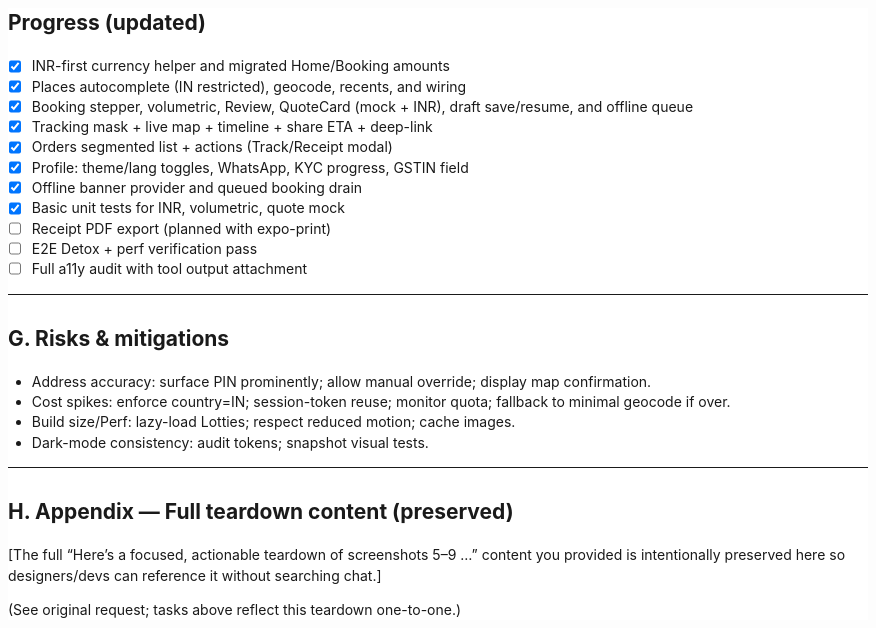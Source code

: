 
## Progress (updated)

- [x] INR-first currency helper and migrated Home/Booking amounts
- [x] Places autocomplete (IN restricted), geocode, recents, and wiring
- [x] Booking stepper, volumetric, Review, QuoteCard (mock + INR), draft
      save/resume, and offline queue
- [x] Tracking mask + live map + timeline + share ETA + deep-link
- [x] Orders segmented list + actions (Track/Receipt modal)
- [x] Profile: theme/lang toggles, WhatsApp, KYC progress, GSTIN field
- [x] Offline banner provider and queued booking drain
- [x] Basic unit tests for INR, volumetric, quote mock
- [ ] Receipt PDF export (planned with expo-print)
- [ ] E2E Detox + perf verification pass
- [ ] Full a11y audit with tool output attachment

---

## G. Risks & mitigations

- Address accuracy: surface PIN prominently; allow manual override; display map
  confirmation.
- Cost spikes: enforce country=IN; session-token reuse; monitor quota; fallback
  to minimal geocode if over.
- Build size/Perf: lazy-load Lotties; respect reduced motion; cache images.
- Dark-mode consistency: audit tokens; snapshot visual tests.

---

## H. Appendix — Full teardown content (preserved)

[The full “Here’s a focused, actionable teardown of screenshots 5–9 …”
content you provided is intentionally preserved here so designers/devs can
reference it without searching chat.]

(See original request; tasks above reflect this teardown one-to-one.)
